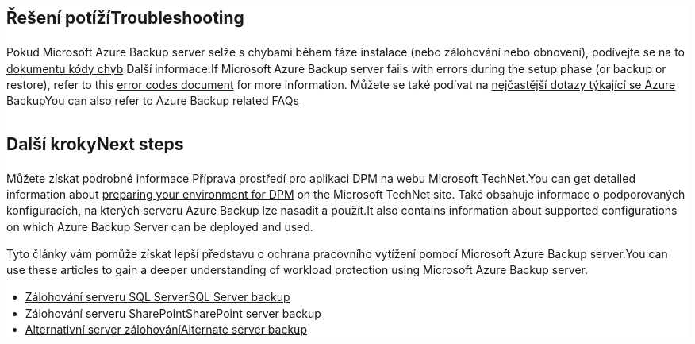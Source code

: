 ## <a name="troubleshooting"></a><span data-ttu-id="9c8b0-361">Řešení potíží</span><span class="sxs-lookup"><span data-stu-id="9c8b0-361">Troubleshooting</span></span>
<span data-ttu-id="9c8b0-362">Pokud Microsoft Azure Backup server selže s chybami během fáze instalace (nebo zálohování nebo obnovení), podívejte se na to [dokumentu kódy chyb](https://support.microsoft.com/kb/3041338) Další informace.</span><span class="sxs-lookup"><span data-stu-id="9c8b0-362">If Microsoft Azure Backup server fails with errors during the setup phase (or backup or restore), refer to this [error codes document](https://support.microsoft.com/kb/3041338)  for more information.</span></span>
<span data-ttu-id="9c8b0-363">Můžete se také podívat na [nejčastější dotazy týkající se Azure Backup](backup-azure-backup-faq.md)</span><span class="sxs-lookup"><span data-stu-id="9c8b0-363">You can also refer to [Azure Backup related FAQs](backup-azure-backup-faq.md)</span></span>

## <a name="next-steps"></a><span data-ttu-id="9c8b0-364">Další kroky</span><span class="sxs-lookup"><span data-stu-id="9c8b0-364">Next steps</span></span>
<span data-ttu-id="9c8b0-365">Můžete získat podrobné informace [Příprava prostředí pro aplikaci DPM](https://technet.microsoft.com/library/hh758176.aspx) na webu Microsoft TechNet.</span><span class="sxs-lookup"><span data-stu-id="9c8b0-365">You can get detailed information about [preparing your environment for DPM](https://technet.microsoft.com/library/hh758176.aspx) on the Microsoft TechNet site.</span></span> <span data-ttu-id="9c8b0-366">Také obsahuje informace o podporovaných konfiguracích, na kterých serveru Azure Backup lze nasadit a použít.</span><span class="sxs-lookup"><span data-stu-id="9c8b0-366">It also contains information about supported configurations on which Azure Backup Server can be deployed and used.</span></span>

<span data-ttu-id="9c8b0-367">Tyto články vám pomůže získat lepší představu o ochrana pracovního vytížení pomocí Microsoft Azure Backup server.</span><span class="sxs-lookup"><span data-stu-id="9c8b0-367">You can use these articles to gain a deeper understanding of workload protection using Microsoft Azure Backup server.</span></span>

* [<span data-ttu-id="9c8b0-368">Zálohování serveru SQL Server</span><span class="sxs-lookup"><span data-stu-id="9c8b0-368">SQL Server backup</span></span>](backup-azure-backup-sql.md)
* [<span data-ttu-id="9c8b0-369">Zálohování serveru SharePoint</span><span class="sxs-lookup"><span data-stu-id="9c8b0-369">SharePoint server backup</span></span>](backup-azure-backup-sharepoint.md)
* [<span data-ttu-id="9c8b0-370">Alternativní server zálohování</span><span class="sxs-lookup"><span data-stu-id="9c8b0-370">Alternate server backup</span></span>](backup-azure-alternate-dpm-server.md)
